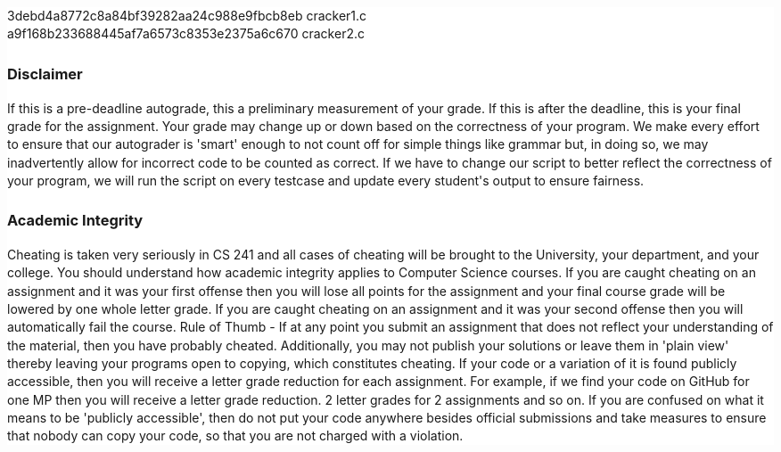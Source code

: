 3debd4a8772c8a84bf39282aa24c988e9fbcb8eb cracker1.c  
a9f168b233688445af7a6573c8353e2375a6c670 cracker2.c


### Disclaimer
If this is a pre-deadline autograde, this a preliminary measurement of your grade.
If this is after the deadline, this is your final grade for the assignment.
Your grade may change up or down based on the correctness of your program.
We make every effort to ensure that our autograder is 'smart' enough to not count off
for simple things like grammar but, in doing so, we may inadvertently allow for
incorrect code to be counted as correct.
If we have to change our script to better reflect the correctness of your program,
we will run the script on every testcase and update every student's output to ensure fairness.



### Academic Integrity
Cheating is taken very seriously in CS 241 and all cases of cheating will be brought to the University, your department, and your college.
You should understand how academic integrity applies to Computer Science courses.
If you are caught cheating on an assignment and it was your first offense then you will lose all points for the assignment and your final course
grade will be lowered by one whole letter grade. If you are caught cheating on an assignment and it was your second offense then you will automatically fail the course.
Rule of Thumb - If at any point you submit an assignment that does not reflect your understanding of the material, then you have probably cheated.
Additionally, you may not publish your solutions or leave them in 'plain view' thereby leaving your programs open to copying, which constitutes cheating.
If your code or a variation of it is found publicly accessible, then you will receive a letter grade reduction for each assignment.
For example, if we find your code on GitHub for one MP then you will receive a letter grade reduction. 2 letter grades for 2 assignments and so on.
If you are confused on what it means to be 'publicly accessible', then do not put your code anywhere besides official submissions and take measures
to ensure that nobody can copy your code, so that you are not charged with a violation.



